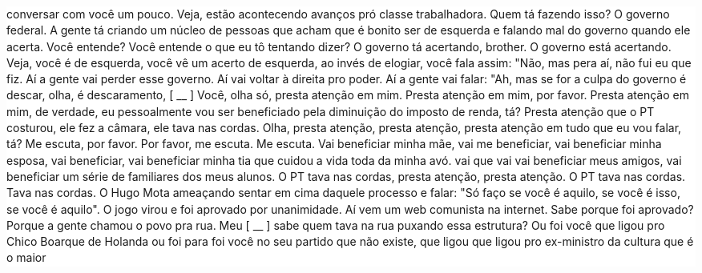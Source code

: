 conversar com você um pouco.
Veja, estão acontecendo avanços pró
classe trabalhadora. Quem tá fazendo
isso? O governo federal. A gente tá
criando um núcleo de pessoas que acham
que é bonito ser de esquerda e falando
mal do governo quando ele acerta.
Você entende?
Você entende o que eu tô tentando dizer?
O governo tá acertando, brother.
O governo está acertando. Veja, você é
de esquerda,
você vê um acerto de esquerda, ao invés
de elogiar, você fala assim: "Não, mas
pera aí, não fui eu que fiz.
Aí a gente vai perder esse governo. Aí
vai voltar à direita pro poder. Aí a
gente vai falar: "Ah, mas se for a culpa
do governo
é descar, olha, é descaramento,
[ __ ]
Você, olha só, presta atenção em mim.
Presta atenção em mim, por favor. Presta
atenção em mim, de verdade,
eu
pessoalmente vou ser beneficiado
pela diminuição do imposto de renda,
tá? Presta atenção
que o PT costurou, ele fez a câmara, ele
tava nas cordas.
Olha, presta atenção, presta atenção,
presta atenção em tudo que eu vou falar,
tá? Me escuta, por favor.
Por favor, me escuta.
Me escuta.
Vai beneficiar minha mãe, vai me
beneficiar, vai beneficiar minha esposa,
vai beneficiar, vai beneficiar minha tia
que cuidou a vida toda da minha avó.
vai que vai vai beneficiar
meus amigos,
vai beneficiar um série de familiares
dos meus alunos.
O PT tava nas cordas, presta atenção,
presta atenção. O PT tava nas cordas.
Tava nas cordas. O Hugo Mota ameaçando
sentar em cima daquele processo e falar:
"Só faço se você é aquilo, se você é
isso, se você é aquilo".
O jogo virou e foi aprovado por
unanimidade.
Aí vem um web comunista na internet.
Sabe porque foi aprovado? Porque a gente
chamou o povo pra rua. Meu
[ __ ]
sabe quem tava na rua puxando essa
estrutura?
Ou foi você que ligou pro Chico Boarque
de Holanda
ou foi para foi você no seu partido que
não existe,
que ligou
que ligou
pro ex-ministro da cultura que é o maior